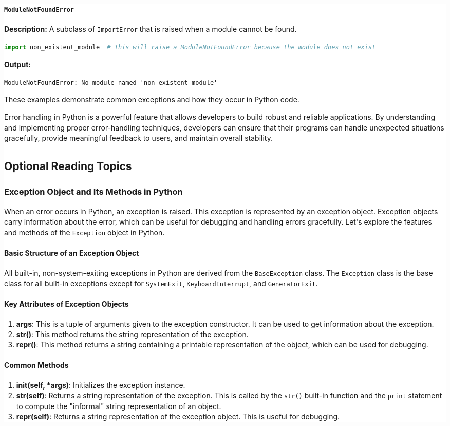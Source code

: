 #### `ModuleNotFoundError`

**Description:** A subclass of `ImportError` that is raised when a module cannot be found.

```python
import non_existent_module  # This will raise a ModuleNotFoundError because the module does not exist
```
**Output:**

```
ModuleNotFoundError: No module named 'non_existent_module'
```

These examples demonstrate common exceptions and how they occur in Python code.

Error handling in Python is a powerful feature that allows developers to build robust and reliable applications. By understanding and implementing proper error-handling techniques, developers can ensure that their programs can handle unexpected situations gracefully, provide meaningful feedback to users, and maintain overall stability.



## Optional Reading Topics



### Exception Object and Its Methods in Python

When an error occurs in Python, an exception is raised. This exception is represented by an exception object. Exception objects carry information about the error, which can be useful for debugging and handling errors gracefully. Let's explore the features and methods of the `Exception` object in Python.

#### Basic Structure of an Exception Object

All built-in, non-system-exiting exceptions in Python are derived from the `BaseException` class. The `Exception` class is the base class for all built-in exceptions except for `SystemExit`, `KeyboardInterrupt`, and `GeneratorExit`.

#### Key Attributes of Exception Objects

1. **args**: This is a tuple of arguments given to the exception constructor. It can be used to get information about the exception.
2. **__str__()**: This method returns the string representation of the exception.
3. **__repr__()**: This method returns a string containing a printable representation of the object, which can be used for debugging.

#### Common Methods

1. **__init__(self, *args)**: Initializes the exception instance.
2. **__str__(self)**: Returns a string representation of the exception. This is called by the `str()` built-in function and the `print` statement to compute the "informal" string representation of an object.
3. **__repr__(self)**: Returns a string representation of the exception object. This is useful for debugging.
